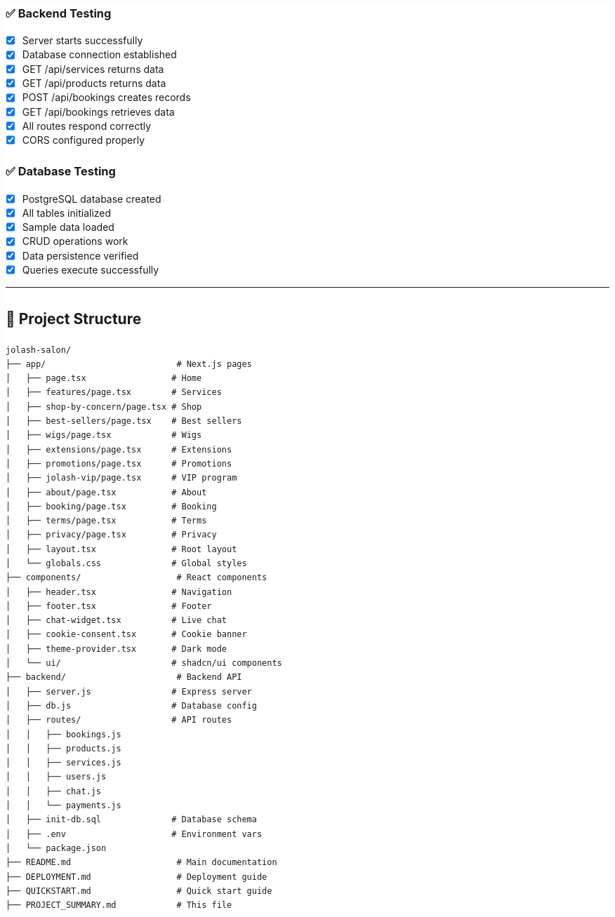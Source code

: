 ### ✅ Backend Testing
- [x] Server starts successfully
- [x] Database connection established
- [x] GET /api/services returns data
- [x] GET /api/products returns data
- [x] POST /api/bookings creates records
- [x] GET /api/bookings retrieves data
- [x] All routes respond correctly
- [x] CORS configured properly

### ✅ Database Testing
- [x] PostgreSQL database created
- [x] All tables initialized
- [x] Sample data loaded
- [x] CRUD operations work
- [x] Data persistence verified
- [x] Queries execute successfully

---

## 📁 Project Structure

```
jolash-salon/
├── app/                          # Next.js pages
│   ├── page.tsx                 # Home
│   ├── features/page.tsx        # Services
│   ├── shop-by-concern/page.tsx # Shop
│   ├── best-sellers/page.tsx    # Best sellers
│   ├── wigs/page.tsx            # Wigs
│   ├── extensions/page.tsx      # Extensions
│   ├── promotions/page.tsx      # Promotions
│   ├── jolash-vip/page.tsx      # VIP program
│   ├── about/page.tsx           # About
│   ├── booking/page.tsx         # Booking
│   ├── terms/page.tsx           # Terms
│   ├── privacy/page.tsx         # Privacy
│   ├── layout.tsx               # Root layout
│   └── globals.css              # Global styles
├── components/                   # React components
│   ├── header.tsx               # Navigation
│   ├── footer.tsx               # Footer
│   ├── chat-widget.tsx          # Live chat
│   ├── cookie-consent.tsx       # Cookie banner
│   ├── theme-provider.tsx       # Dark mode
│   └── ui/                      # shadcn/ui components
├── backend/                      # Backend API
│   ├── server.js                # Express server
│   ├── db.js                    # Database config
│   ├── routes/                  # API routes
│   │   ├── bookings.js
│   │   ├── products.js
│   │   ├── services.js
│   │   ├── users.js
│   │   ├── chat.js
│   │   └── payments.js
│   ├── init-db.sql              # Database schema
│   ├── .env                     # Environment vars
│   └── package.json
├── README.md                     # Main documentation
├── DEPLOYMENT.md                 # Deployment guide
├── QUICKSTART.md                 # Quick start guide
├── PROJECT_SUMMARY.md            # This file
```